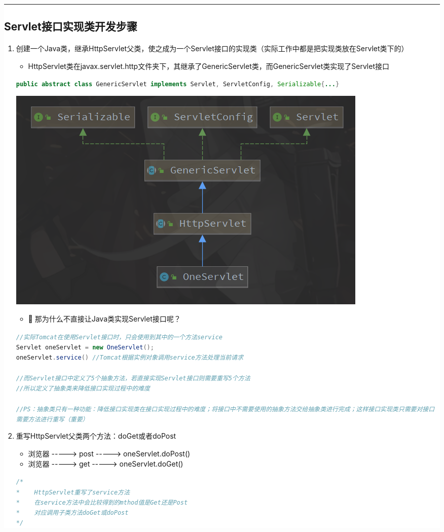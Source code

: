 -------------------------

## Servlet接口实现类开发步骤

1. 创建一个Java类，继承HttpServlet父类，使之成为一个Servlet接口的实现类（实际工作中都是把实现类放在Servlet类下的）

   * HttpServlet类在javax.servlet.http文件夹下，其继承了GenericServlet类，而GenericServlet类实现了Servlet接口

   ```java
   public abstract class GenericServlet implements Servlet, ServletConfig, Serializable{...}
   ```

   ![image-20210122202916153](Servlet.assets\image-20210122202916153.png)

   * 🙋‍ 那为什么不直接让Java类实现Servlet接口呢？

   ```java
   //实际Tomcat在使用Servlet接口时，只会使用到其中的一个方法service
   Servlet oneServlet = new OneServlet();
   oneServlet.service()	//Tomcat根据实例对象调用service方法处理当前请求
   
   //而Servlet接口中定义了5个抽象方法，若直接实现Servlet接口则需要重写5个方法
   //所以定义了抽象类来降低接口实现过程中的难度
   
   //PS：抽象类只有一种功能：降低接口实现类在接口实现过程中的难度；将接口中不需要使用的抽象方法交给抽象类进行完成；这样接口实现类只需要对接口需要方法进行重写（重要）
   ```

2. 重写HttpServlet父类两个方法：doGet或者doPost

   * 浏览器 -----> post -----> oneServlet.doPost()
   * 浏览器 -----> get -----> oneServlet.doGet()

   ```java
   /*
   *	HttpServlet重写了service方法
   *	在service方法中会比较得到的mthod值是Get还是Post
   *	对应调用子类方法doGet或doPost
   */
   ```
